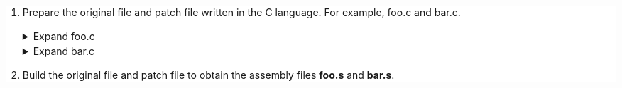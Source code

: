1. Prepare the original file and patch file written in the C language. For example, foo.c and bar.c.

    <details>
    <summary>Expand foo.c</summary>
    <p>

    ``` c
    // foo.c
    #include <stdio.h>
    #include <time.h>

    void print_hello(void)
    {
        printf("Hello world!\n");
    }

    int main(void)
    {
        while (1) {
            print_hello();
            sleep(1);
        }
    }
    ```

    </p>
    </details>  

    <details>
    <summary>Expand bar.c</summary>
    <p>

    ``` c
    // bar.c
    #include <stdio.h>
    #include <time.h>

    void print_hello(void)
    {
        printf("Hello world %s!\n", "being patched");
    }

    int main(void)
    {
        while (1) {
            print_hello();
            sleep(1);
        }
    }
    ```

    </p>
    </details>

2. Build the original file and patch file to obtain the assembly files **foo.s** and **bar.s**.
